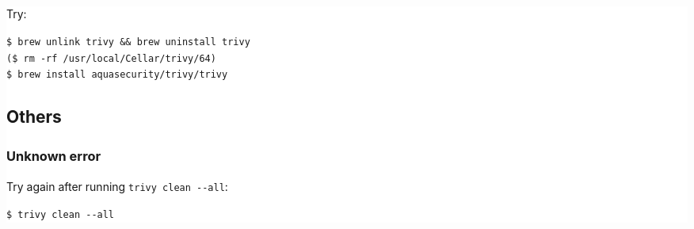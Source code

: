 Try:

```
$ brew unlink trivy && brew uninstall trivy
($ rm -rf /usr/local/Cellar/trivy/64)
$ brew install aquasecurity/trivy/trivy
```


## Others
### Unknown error

Try again after running `trivy clean --all`:

```
$ trivy clean --all
```

[air-gapped]: ../advanced/air-gap.md
[network]: ../advanced/air-gap.md#network-requirements
[redis-cache]: ../configuration/cache.md#redis


[boltdb]: https://github.com/boltdb/bolt#opening-a-database